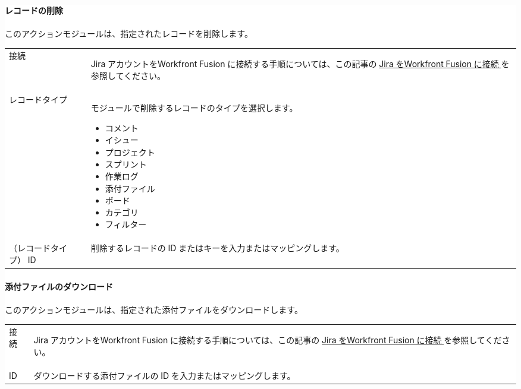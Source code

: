 #### レコードの削除

このアクションモジュールは、指定されたレコードを削除します。

<table style="table-layout:auto"> 
 <col> 
 <col> 
 <tbody> 
  <tr> 
   <td role="rowheader">接続</td> 
   <td> <p>Jira アカウントをWorkfront Fusion に接続する手順については、この記事の <a href="#connect-jira-software-to-workfront-fusion" class="MCXref xref" data-mc-variable-override="">Jira をWorkfront Fusion に接続 </a> を参照してください。</p> </td> 
  </tr> 
  <tr> 
   <td role="rowheader">レコードタイプ</td> 
   <td> <p>モジュールで削除するレコードのタイプを選択します。 </p> 
    <ul> 
     <li>コメント</li> 
     <li>イシュー</li> 
     <li>プロジェクト</li> 
     <li>スプリント </li> 
     <li>作業ログ</li> 
     <li>添付ファイル</li> 
     <li>ボード</li> 
     <li>カテゴリ</li> 
     <li>フィルター</li> 
    </ul> </td> 
  </tr> 
  <tr> 
   <td role="rowheader">（レコードタイプ） ID</td> 
   <td>削除するレコードの ID またはキーを入力またはマッピングします。</td> 
  </tr> 
 </tbody> 
</table>

#### 添付ファイルのダウンロード

このアクションモジュールは、指定された添付ファイルをダウンロードします。

<table style="table-layout:auto"> 
 <col> 
 <col> 
 <tbody> 
  <tr> 
   <td role="rowheader">接続</td> 
   <td> <p>Jira アカウントをWorkfront Fusion に接続する手順については、この記事の <a href="#connect-jira-software-to-workfront-fusion" class="MCXref xref" data-mc-variable-override="">Jira をWorkfront Fusion に接続 </a> を参照してください。</p> </td> 
  </tr> 
  <tr> 
   <td role="rowheader">ID</td> 
   <td>ダウンロードする添付ファイルの ID を入力またはマッピングします。</td> 
  </tr> 
 </tbody> 
</table>

